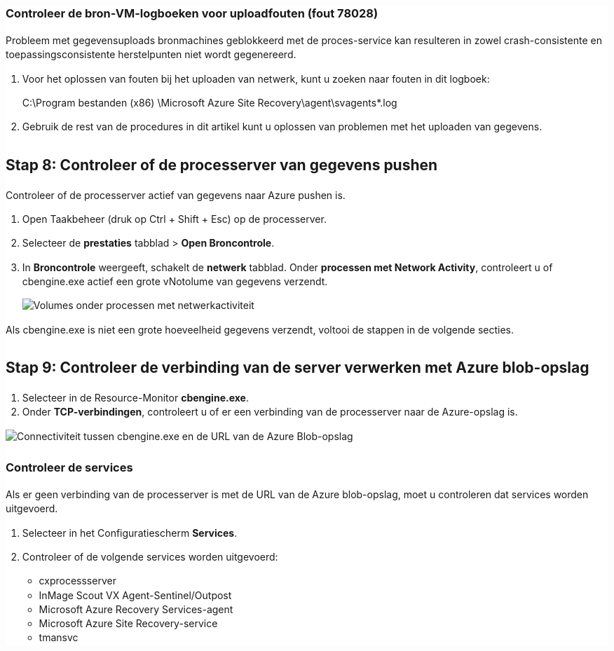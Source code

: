 

### <a name="check-source-vm-logs-for-upload-failures-error-78028"></a>Controleer de bron-VM-logboeken voor uploadfouten (fout 78028)

Probleem met gegevensuploads bronmachines geblokkeerd met de proces-service kan resulteren in zowel crash-consistente en toepassingsconsistente herstelpunten niet wordt gegenereerd. 

1. Voor het oplossen van fouten bij het uploaden van netwerk, kunt u zoeken naar fouten in dit logboek:

    C:\Program bestanden (x86) \Microsoft Azure Site Recovery\agent\svagents*.log 

2. Gebruik de rest van de procedures in dit artikel kunt u oplossen van problemen met het uploaden van gegevens.



## <a name="step-8-check-whether-the-process-server-is-pushing-data"></a>Stap 8: Controleer of de processerver van gegevens pushen

Controleer of de processerver actief van gegevens naar Azure pushen is.

  1. Open Taakbeheer (druk op Ctrl + Shift + Esc) op de processerver.
  2. Selecteer de **prestaties** tabblad > **Open Broncontrole**.
  3. In **Broncontrole** weergeeft, schakelt de **netwerk** tabblad. Onder **processen met Network Activity**, controleert u of cbengine.exe actief een grote vNotolume van gegevens verzendt.

       ![Volumes onder processen met netwerkactiviteit](./media/vmware-physical-azure-troubleshoot-process-server/cbengine.png)

  Als cbengine.exe is niet een grote hoeveelheid gegevens verzendt, voltooi de stappen in de volgende secties.

## <a name="step-9-check-the-process-server-connection-to-azure-blob-storage"></a>Stap 9: Controleer de verbinding van de server verwerken met Azure blob-opslag

1. Selecteer in de Resource-Monitor **cbengine.exe**.
2. Onder **TCP-verbindingen**, controleert u of er een verbinding van de processerver naar de Azure-opslag is.

  ![Connectiviteit tussen cbengine.exe en de URL van de Azure Blob-opslag](./media/vmware-physical-azure-troubleshoot-process-server/rmonitor.png)

### <a name="check-services"></a>Controleer de services

Als er geen verbinding van de processerver is met de URL van de Azure blob-opslag, moet u controleren dat services worden uitgevoerd.

1. Selecteer in het Configuratiescherm **Services**.
2. Controleer of de volgende services worden uitgevoerd:

    - cxprocessserver
    - InMage Scout VX Agent-Sentinel/Outpost
    - Microsoft Azure Recovery Services-agent
    - Microsoft Azure Site Recovery-service
    - tmansvc
